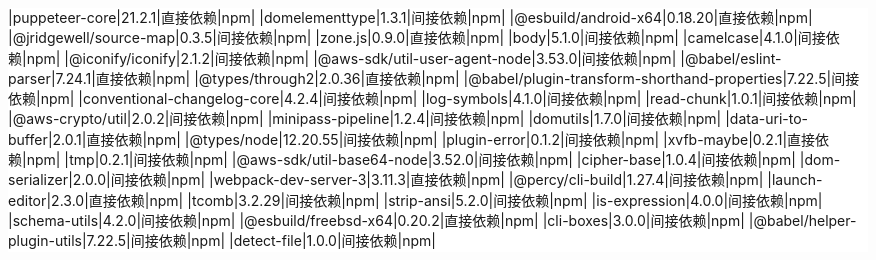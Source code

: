 |puppeteer-core|21.2.1|直接依赖|npm|
|domelementtype|1.3.1|间接依赖|npm|
|@esbuild/android-x64|0.18.20|直接依赖|npm|
|@jridgewell/source-map|0.3.5|间接依赖|npm|
|zone.js|0.9.0|直接依赖|npm|
|body|5.1.0|间接依赖|npm|
|camelcase|4.1.0|间接依赖|npm|
|@iconify/iconify|2.1.2|间接依赖|npm|
|@aws-sdk/util-user-agent-node|3.53.0|间接依赖|npm|
|@babel/eslint-parser|7.24.1|直接依赖|npm|
|@types/through2|2.0.36|直接依赖|npm|
|@babel/plugin-transform-shorthand-properties|7.22.5|间接依赖|npm|
|conventional-changelog-core|4.2.4|间接依赖|npm|
|log-symbols|4.1.0|间接依赖|npm|
|read-chunk|1.0.1|间接依赖|npm|
|@aws-crypto/util|2.0.2|间接依赖|npm|
|minipass-pipeline|1.2.4|间接依赖|npm|
|domutils|1.7.0|间接依赖|npm|
|data-uri-to-buffer|2.0.1|直接依赖|npm|
|@types/node|12.20.55|间接依赖|npm|
|plugin-error|0.1.2|间接依赖|npm|
|xvfb-maybe|0.2.1|直接依赖|npm|
|tmp|0.2.1|间接依赖|npm|
|@aws-sdk/util-base64-node|3.52.0|间接依赖|npm|
|cipher-base|1.0.4|间接依赖|npm|
|dom-serializer|2.0.0|间接依赖|npm|
|webpack-dev-server-3|3.11.3|直接依赖|npm|
|@percy/cli-build|1.27.4|间接依赖|npm|
|launch-editor|2.3.0|直接依赖|npm|
|tcomb|3.2.29|间接依赖|npm|
|strip-ansi|5.2.0|间接依赖|npm|
|is-expression|4.0.0|间接依赖|npm|
|schema-utils|4.2.0|间接依赖|npm|
|@esbuild/freebsd-x64|0.20.2|直接依赖|npm|
|cli-boxes|3.0.0|间接依赖|npm|
|@babel/helper-plugin-utils|7.22.5|间接依赖|npm|
|detect-file|1.0.0|间接依赖|npm|